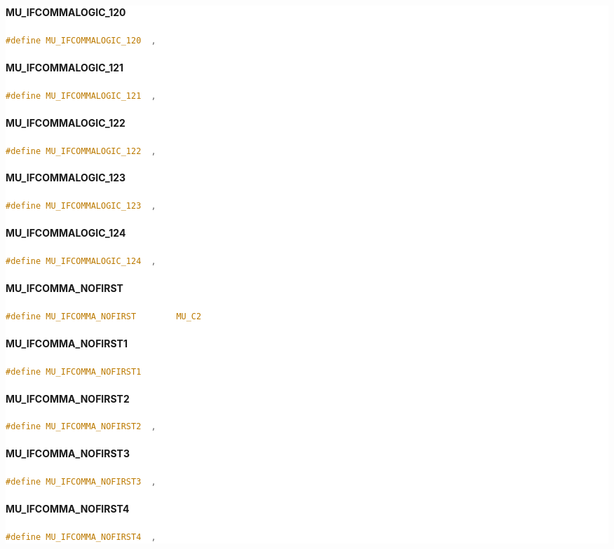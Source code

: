 #### MU_IFCOMMALOGIC_120

```C
#define MU_IFCOMMALOGIC_120  , 
```

#### MU_IFCOMMALOGIC_121

```C
#define MU_IFCOMMALOGIC_121  , 
```

#### MU_IFCOMMALOGIC_122

```C
#define MU_IFCOMMALOGIC_122  , 
```

#### MU_IFCOMMALOGIC_123

```C
#define MU_IFCOMMALOGIC_123  , 
```

#### MU_IFCOMMALOGIC_124

```C
#define MU_IFCOMMALOGIC_124  , 
```

#### MU_IFCOMMA_NOFIRST

```C
#define MU_IFCOMMA_NOFIRST        MU_C2 
```

#### MU_IFCOMMA_NOFIRST1

```C
#define MU_IFCOMMA_NOFIRST1
```

#### MU_IFCOMMA_NOFIRST2

```C
#define MU_IFCOMMA_NOFIRST2  , 
```

#### MU_IFCOMMA_NOFIRST3

```C
#define MU_IFCOMMA_NOFIRST3  , 
```

#### MU_IFCOMMA_NOFIRST4

```C
#define MU_IFCOMMA_NOFIRST4  , 
```

